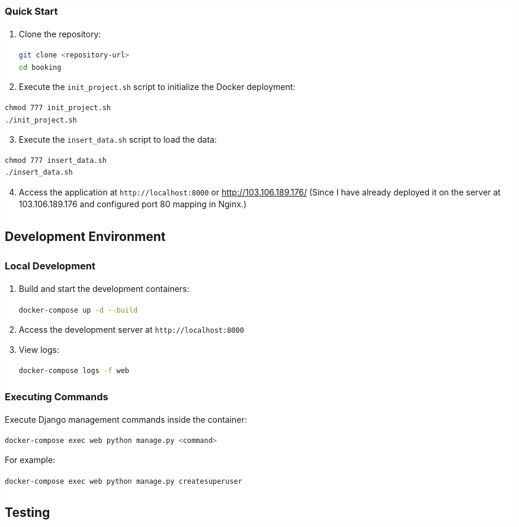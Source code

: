 ### Quick Start

1. Clone the repository:

   ```bash
   git clone <repository-url>
   cd booking
   ```

2. Execute the `init_project.sh` script to initialize the Docker deployment:

```shell
chmod 777 init_project.sh
./init_project.sh
```

3. Execute the `insert_data.sh` script to load the data:

```
chmod 777 insert_data.sh
./insert_data.sh
```

4. Access the application at `http://localhost:8000` or http://103.106.189.176/ (Since I have already deployed it on the server at 103.106.189.176 and configured port 80 mapping in Nginx.)

## Development Environment

### Local Development

1. Build and start the development containers:

   ```bash
   docker-compose up -d --build
   ```

2. Access the development server at `http://localhost:8000`

3. View logs:

   ```bash
   docker-compose logs -f web
   ```

### Executing Commands

Execute Django management commands inside the container:

```bash
docker-compose exec web python manage.py <command>
```

For example:

```bash
docker-compose exec web python manage.py createsuperuser
```

## Testing
